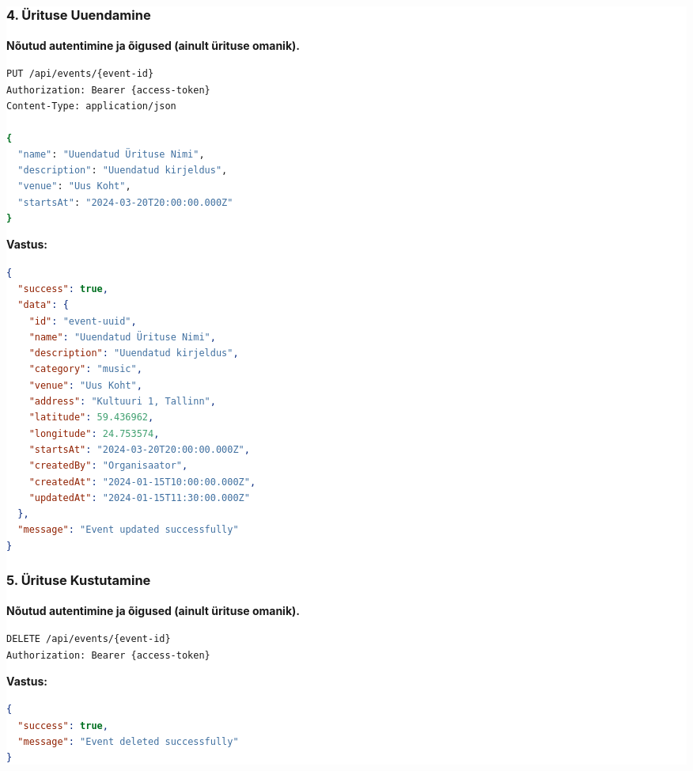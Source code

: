 ### 4. Ürituse Uuendamine

**Nõutud autentimine ja õigused (ainult ürituse omanik).**

```bash
PUT /api/events/{event-id}
Authorization: Bearer {access-token}
Content-Type: application/json

{
  "name": "Uuendatud Ürituse Nimi",
  "description": "Uuendatud kirjeldus",
  "venue": "Uus Koht",
  "startsAt": "2024-03-20T20:00:00.000Z"
}
```

**Vastus:**
```json
{
  "success": true,
  "data": {
    "id": "event-uuid",
    "name": "Uuendatud Ürituse Nimi",
    "description": "Uuendatud kirjeldus",
    "category": "music",
    "venue": "Uus Koht",
    "address": "Kultuuri 1, Tallinn",
    "latitude": 59.436962,
    "longitude": 24.753574,
    "startsAt": "2024-03-20T20:00:00.000Z",
    "createdBy": "Organisaator",
    "createdAt": "2024-01-15T10:00:00.000Z",
    "updatedAt": "2024-01-15T11:30:00.000Z"
  },
  "message": "Event updated successfully"
}
```

### 5. Ürituse Kustutamine

**Nõutud autentimine ja õigused (ainult ürituse omanik).**

```bash
DELETE /api/events/{event-id}
Authorization: Bearer {access-token}
```

**Vastus:**
```json
{
  "success": true,
  "message": "Event deleted successfully"
}
```
